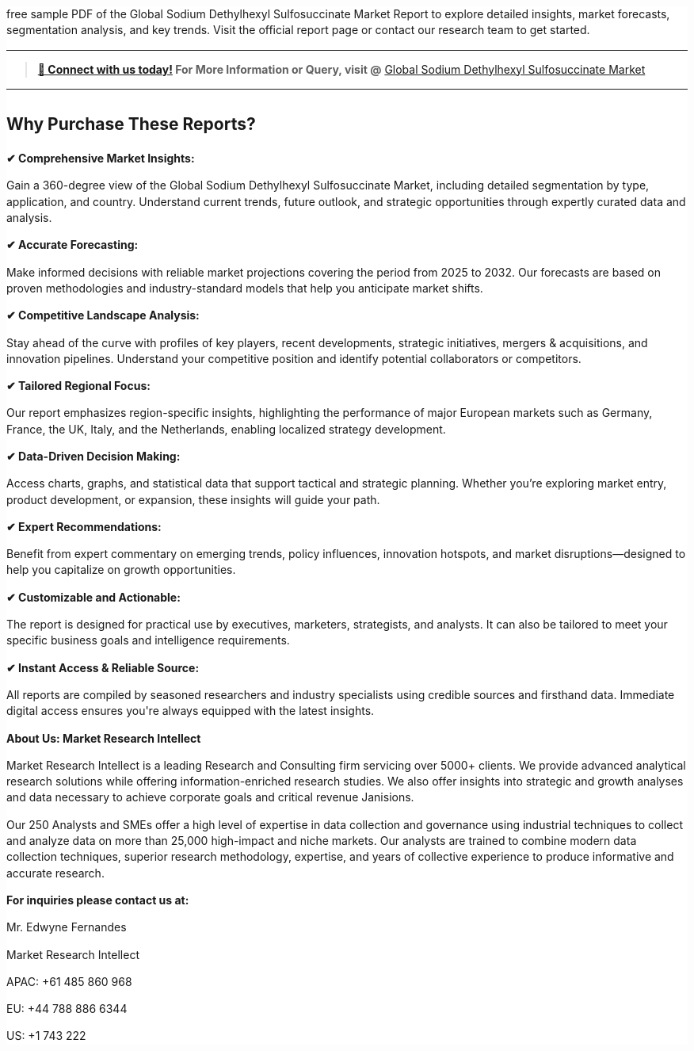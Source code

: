 free sample PDF of the Global Sodium Dethylhexyl Sulfosuccinate Market Report to explore detailed insights, market forecasts, segmentation analysis, and key trends. Visit the official report page or contact our research team to get started.</p><hr /><blockquote><p><span class="font-[700]"><strong><a href="https://www.marketresearchintellect.com/product/global-sodium-dethylhexyl-sulfosuccinate-market/?utm_source=Linkedin&utm_medium=019">📩 Connect with us today!</a> For More Information or Query, visit&nbsp;@</strong>&nbsp;</span><span class="font-[700]"><a href="https://www.marketresearchintellect.com/product/global-sodium-dethylhexyl-sulfosuccinate-market/?utm_source=Linkedin&utm_medium=019" target="_blank" data-tracking-control-name="article-ssr-frontend-pulse_little-text-block" data-tracking-will-navigate="" data-test-link="">Global Sodium Dethylhexyl Sulfosuccinate Market</a></span></p></blockquote><hr /><h2>Why Purchase These Reports?</h2><p><strong>✔ Comprehensive Market Insights:</strong></p><p>Gain a 360-degree view of the Global Sodium Dethylhexyl Sulfosuccinate Market, including detailed segmentation by type, application, and country. Understand current trends, future outlook, and strategic opportunities through expertly curated data and analysis.</p><p><strong>✔ Accurate Forecasting:</strong></p><p>Make informed decisions with reliable market projections covering the period from 2025 to 2032. Our forecasts are based on proven methodologies and industry-standard models that help you anticipate market shifts.</p><p><strong>✔ Competitive Landscape Analysis:</strong></p><p>Stay ahead of the curve with profiles of key players, recent developments, strategic initiatives, mergers &amp; acquisitions, and innovation pipelines. Understand your competitive position and identify potential collaborators or competitors.</p><p><strong>✔ Tailored Regional Focus:</strong></p><p>Our report emphasizes region-specific insights, highlighting the performance of major European markets such as Germany, France, the UK, Italy, and the Netherlands, enabling localized strategy development.</p><p><strong>✔ Data-Driven Decision Making:</strong></p><p>Access charts, graphs, and statistical data that support tactical and strategic planning. Whether you&rsquo;re exploring market entry, product development, or expansion, these insights will guide your path.</p><p><strong>✔ Expert Recommendations:</strong></p><p>Benefit from expert commentary on emerging trends, policy influences, innovation hotspots, and market disruptions&mdash;designed to help you capitalize on growth opportunities.</p><p><strong>✔ Customizable and Actionable:</strong></p><p>The report is designed for practical use by executives, marketers, strategists, and analysts. It can also be tailored to meet your specific business goals and intelligence requirements.</p><p><strong>✔ Instant Access &amp; Reliable Source:</strong></p><p>All reports are compiled by seasoned researchers and industry specialists using credible sources and firsthand data. Immediate digital access ensures you're always equipped with the latest insights.</p><p><strong><span class="font-[700]">About Us: Market Research Intellect</span></strong></p><p><span class="">Market Research Intellect is a leading Research and Consulting firm servicing over 5000+ clients. We provide advanced analytical research solutions while offering information-enriched research studies.&nbsp;</span>We also offer insights into strategic and growth analyses and data necessary to achieve corporate goals and critical revenue Janisions.</p><p><span class="">Our 250 Analysts and SMEs offer a high level of expertise in data collection and governance using industrial techniques to collect and analyze data on more than 25,000 high-impact and niche markets. Our analysts are trained to combine modern data collection techniques, superior research methodology, expertise, and years of collective experience to produce informative and accurate research.</span></p><p><strong>For inquiries please contact us at:</strong></p><p>Mr. Edwyne Fernandes</p><p>Market Research Intellect</p><p>APAC: +61 485 860 968</p><p>EU: +44 788 886 6344</p><p>US: +1 743 222